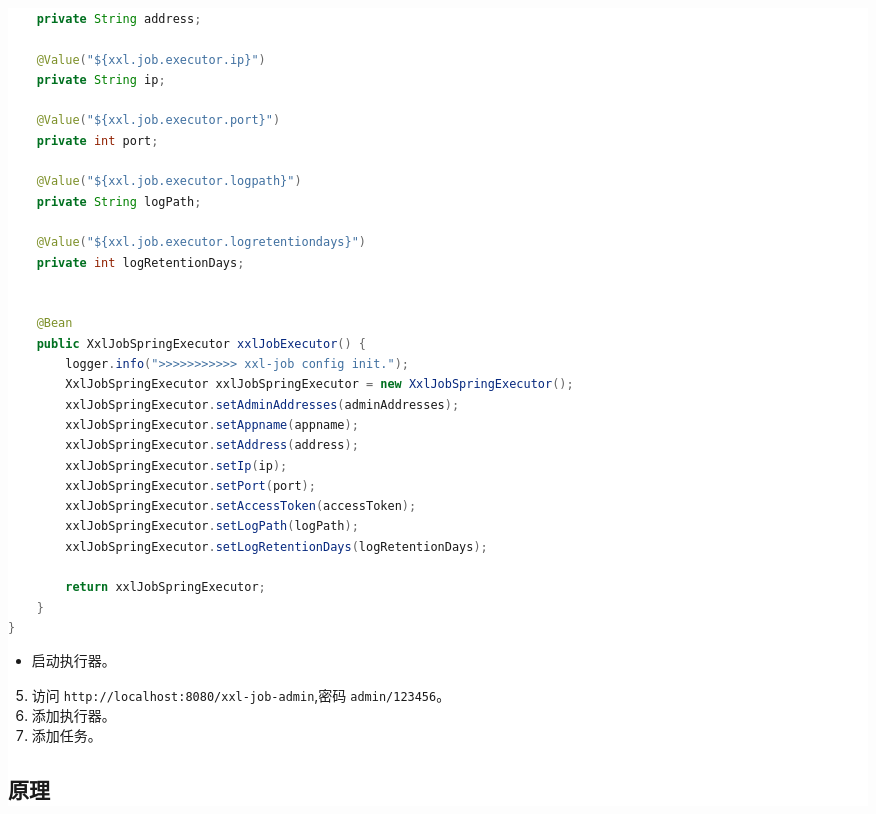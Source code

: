   ```java
      private String address;

      @Value("${xxl.job.executor.ip}")
      private String ip;

      @Value("${xxl.job.executor.port}")
      private int port;

      @Value("${xxl.job.executor.logpath}")
      private String logPath;

      @Value("${xxl.job.executor.logretentiondays}")
      private int logRetentionDays;


      @Bean
      public XxlJobSpringExecutor xxlJobExecutor() {
          logger.info(">>>>>>>>>>> xxl-job config init.");
          XxlJobSpringExecutor xxlJobSpringExecutor = new XxlJobSpringExecutor();
          xxlJobSpringExecutor.setAdminAddresses(adminAddresses);
          xxlJobSpringExecutor.setAppname(appname);
          xxlJobSpringExecutor.setAddress(address);
          xxlJobSpringExecutor.setIp(ip);
          xxlJobSpringExecutor.setPort(port);
          xxlJobSpringExecutor.setAccessToken(accessToken);
          xxlJobSpringExecutor.setLogPath(logPath);
          xxlJobSpringExecutor.setLogRetentionDays(logRetentionDays);

          return xxlJobSpringExecutor;
      }
  }
  ```
* 启动执行器。

5. 访问 `http://localhost:8080/xxl-job-admin`,密码 `admin/123456`。
6. 添加执行器。
7. 添加任务。

## 原理
